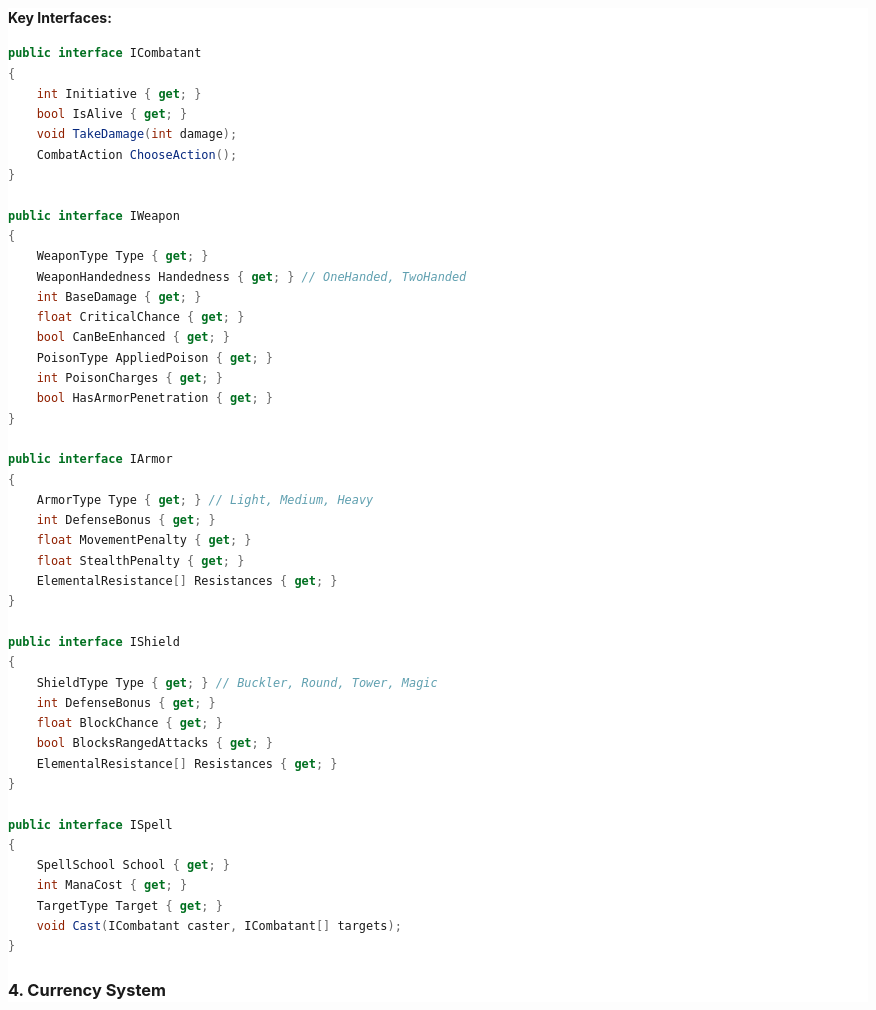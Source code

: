 **Key Interfaces:**

```csharp
public interface ICombatant
{
    int Initiative { get; }
    bool IsAlive { get; }
    void TakeDamage(int damage);
    CombatAction ChooseAction();
}

public interface IWeapon
{
    WeaponType Type { get; }
    WeaponHandedness Handedness { get; } // OneHanded, TwoHanded
    int BaseDamage { get; }
    float CriticalChance { get; }
    bool CanBeEnhanced { get; }
    PoisonType AppliedPoison { get; }
    int PoisonCharges { get; }
    bool HasArmorPenetration { get; }
}

public interface IArmor
{
    ArmorType Type { get; } // Light, Medium, Heavy
    int DefenseBonus { get; }
    float MovementPenalty { get; }
    float StealthPenalty { get; }
    ElementalResistance[] Resistances { get; }
}

public interface IShield
{
    ShieldType Type { get; } // Buckler, Round, Tower, Magic
    int DefenseBonus { get; }
    float BlockChance { get; }
    bool BlocksRangedAttacks { get; }
    ElementalResistance[] Resistances { get; }
}

public interface ISpell
{
    SpellSchool School { get; }
    int ManaCost { get; }
    TargetType Target { get; }
    void Cast(ICombatant caster, ICombatant[] targets);
}
```

### 4. Currency System
